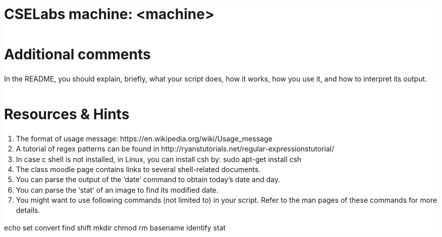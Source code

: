 # CSELabs machine: &lt;machine&gt;

# Additional comments




In the README, you should explain, briefly, what your script does, how it works, how you use it, and how to interpret its output.

<h1>Resources &amp; Hints</h1>

<ol>

 <li>The format of usage message: https://en.wikipedia.org/wiki/Usage_message</li>

 <li>A tutorial of regex patterns can be found in http://ryanstutorials.net/regular-expressionstutorial/</li>

 <li>In case c shell is not installed, in Linux, you can install csh by: sudo apt-get install csh</li>

 <li>The class moodle page contains links to several shell-related documents.</li>

 <li>You can parse the output of the ‘date’ command to obtain today’s date and day.</li>

 <li>You can parse the ‘stat’ of an image to find its modified date.</li>

 <li>You might want to use following commands (not limited to) in your script. Refer to the man pages of these commands for more details.</li>

</ol>

echo set convert find shift mkdir chmod rm basename identify stat


